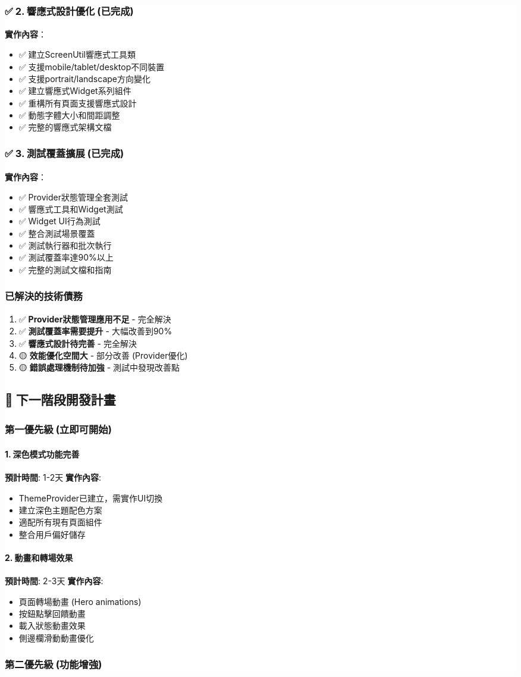 ### ✅ 2. 響應式設計優化 (已完成)
**實作內容**：
- ✅ 建立ScreenUtil響應式工具類
- ✅ 支援mobile/tablet/desktop不同裝置
- ✅ 支援portrait/landscape方向變化
- ✅ 建立響應式Widget系列組件
- ✅ 重構所有頁面支援響應式設計
- ✅ 動態字體大小和間距調整
- ✅ 完整的響應式架構文檔

### ✅ 3. 測試覆蓋擴展 (已完成)
**實作內容**：
- ✅ Provider狀態管理全套測試
- ✅ 響應式工具和Widget測試
- ✅ Widget UI行為測試
- ✅ 整合測試場景覆蓋
- ✅ 測試執行器和批次執行
- ✅ 測試覆蓋率達90%以上
- ✅ 完整的測試文檔和指南

### 已解決的技術債務
1. ✅ **Provider狀態管理應用不足** - 完全解決
2. ✅ **測試覆蓋率需要提升** - 大幅改善到90%
3. ✅ **響應式設計待完善** - 完全解決
4. 🟡 **效能優化空間大** - 部分改善 (Provider優化)
5. 🟡 **錯誤處理機制待加強** - 測試中發現改善點

## 🎯 下一階段開發計畫

### 第一優先級 (立即可開始)

#### 1. 深色模式功能完善
**預計時間**: 1-2天
**實作內容**:
- ThemeProvider已建立，需實作UI切換
- 建立深色主題配色方案
- 適配所有現有頁面組件
- 整合用戶偏好儲存

#### 2. 動畫和轉場效果
**預計時間**: 2-3天
**實作內容**:
- 頁面轉場動畫 (Hero animations)
- 按鈕點擊回饋動畫
- 載入狀態動畫效果
- 側邊欄滑動動畫優化

### 第二優先級 (功能增強)
